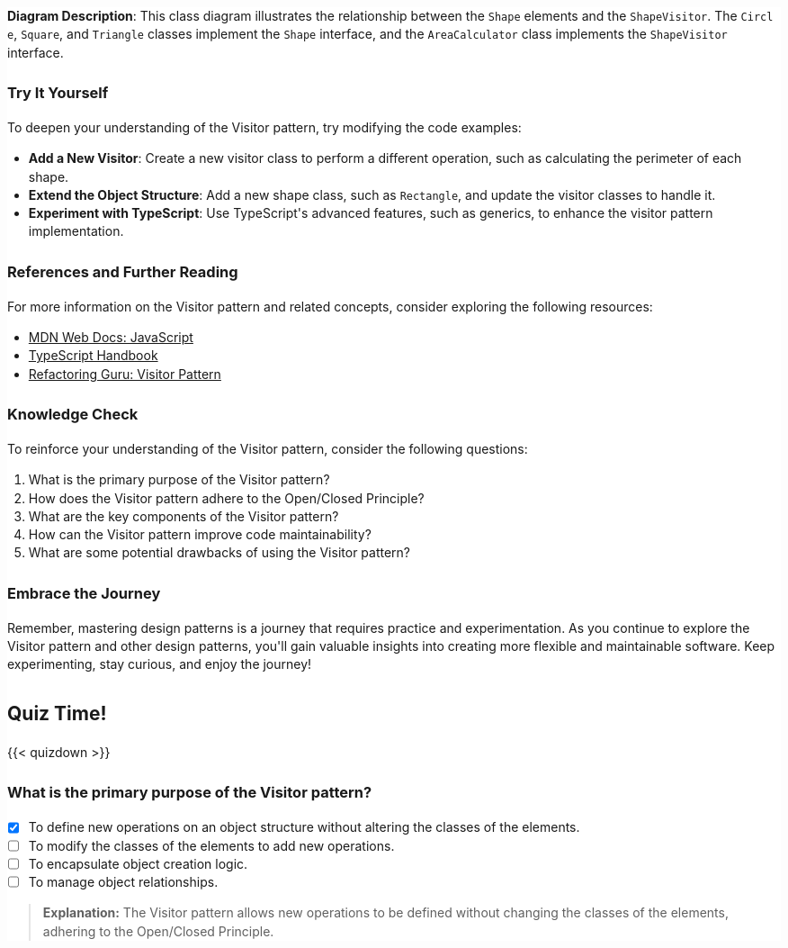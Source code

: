 **Diagram Description**: This class diagram illustrates the relationship between the `Shape` elements and the `ShapeVisitor`. The `Circle`, `Square`, and `Triangle` classes implement the `Shape` interface, and the `AreaCalculator` class implements the `ShapeVisitor` interface.

### Try It Yourself

To deepen your understanding of the Visitor pattern, try modifying the code examples:

- **Add a New Visitor**: Create a new visitor class to perform a different operation, such as calculating the perimeter of each shape.
- **Extend the Object Structure**: Add a new shape class, such as `Rectangle`, and update the visitor classes to handle it.
- **Experiment with TypeScript**: Use TypeScript's advanced features, such as generics, to enhance the visitor pattern implementation.

### References and Further Reading

For more information on the Visitor pattern and related concepts, consider exploring the following resources:

- [MDN Web Docs: JavaScript](https://developer.mozilla.org/en-US/docs/Web/JavaScript)
- [TypeScript Handbook](https://www.typescriptlang.org/docs/handbook/intro.html)
- [Refactoring Guru: Visitor Pattern](https://refactoring.guru/design-patterns/visitor)

### Knowledge Check

To reinforce your understanding of the Visitor pattern, consider the following questions:

1. What is the primary purpose of the Visitor pattern?
2. How does the Visitor pattern adhere to the Open/Closed Principle?
3. What are the key components of the Visitor pattern?
4. How can the Visitor pattern improve code maintainability?
5. What are some potential drawbacks of using the Visitor pattern?

### Embrace the Journey

Remember, mastering design patterns is a journey that requires practice and experimentation. As you continue to explore the Visitor pattern and other design patterns, you'll gain valuable insights into creating more flexible and maintainable software. Keep experimenting, stay curious, and enjoy the journey!

## Quiz Time!

{{< quizdown >}}

### What is the primary purpose of the Visitor pattern?

- [x] To define new operations on an object structure without altering the classes of the elements.
- [ ] To modify the classes of the elements to add new operations.
- [ ] To encapsulate object creation logic.
- [ ] To manage object relationships.

> **Explanation:** The Visitor pattern allows new operations to be defined without changing the classes of the elements, adhering to the Open/Closed Principle.
